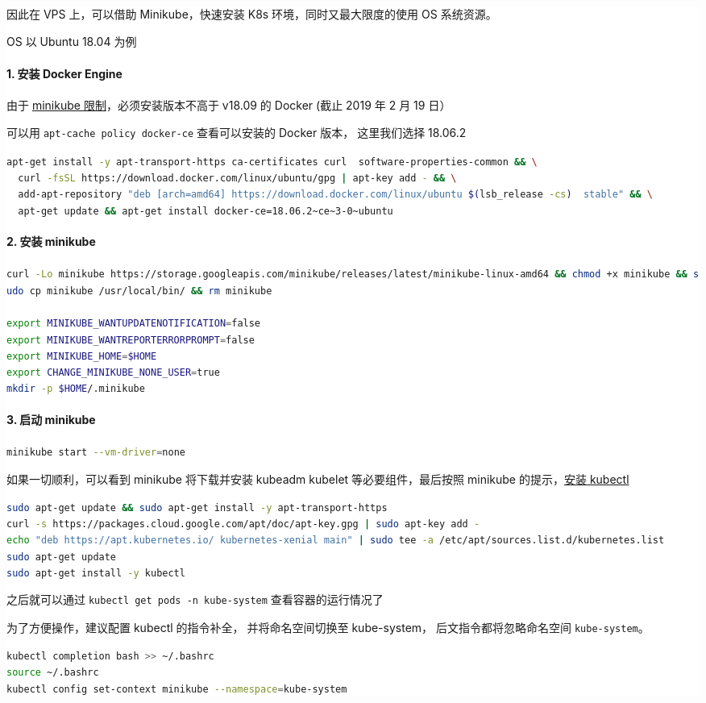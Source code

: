 因此在 VPS 上，可以借助 Minikube，快速安装 K8s 环境，同时又最大限度的使用 OS 系统资源。

OS 以 Ubuntu 18.04 为例

#### 1. 安装 Docker Engine

由于 [minikube 限制](https://github.com/kubernetes/kubernetes/blob/master/cmd/kubeadm/app/util/system/docker_validator.go#L41)，必须安装版本不高于 v18.09 的 Docker (截止 2019 年 2 月 19 日）

可以用 `apt-cache policy docker-ce` 查看可以安装的 Docker 版本， 这里我们选择 18.06.2

```bash
apt-get install -y apt-transport-https ca-certificates curl  software-properties-common && \
  curl -fsSL https://download.docker.com/linux/ubuntu/gpg | apt-key add - && \
  add-apt-repository "deb [arch=amd64] https://download.docker.com/linux/ubuntu $(lsb_release -cs)  stable" && \
  apt-get update && apt-get install docker-ce=18.06.2~ce~3-0~ubuntu
```

#### 2. 安装 minikube

```bash
curl -Lo minikube https://storage.googleapis.com/minikube/releases/latest/minikube-linux-amd64 && chmod +x minikube && sudo cp minikube /usr/local/bin/ && rm minikube

export MINIKUBE_WANTUPDATENOTIFICATION=false
export MINIKUBE_WANTREPORTERRORPROMPT=false
export MINIKUBE_HOME=$HOME
export CHANGE_MINIKUBE_NONE_USER=true
mkdir -p $HOME/.minikube
```

#### 3. 启动 minikube

```bash
minikube start --vm-driver=none
```

如果一切顺利，可以看到 minikube 将下载并安装 kubeadm kubelet 等必要组件，最后按照 minikube 的提示，[安装 kubectl](https://kubernetes.io/docs/tasks/tools/install-kubectl/)


```bash
sudo apt-get update && sudo apt-get install -y apt-transport-https
curl -s https://packages.cloud.google.com/apt/doc/apt-key.gpg | sudo apt-key add -
echo "deb https://apt.kubernetes.io/ kubernetes-xenial main" | sudo tee -a /etc/apt/sources.list.d/kubernetes.list
sudo apt-get update
sudo apt-get install -y kubectl
```

之后就可以通过 `kubectl get pods -n kube-system` 查看容器的运行情况了 


为了方便操作，建议配置 kubectl 的指令补全， 并将命名空间切换至 kube-system， 后文指令都将忽略命名空间 `kube-system`。

```bash
kubectl completion bash >> ~/.bashrc
source ~/.bashrc
kubectl config set-context minikube --namespace=kube-system
```
